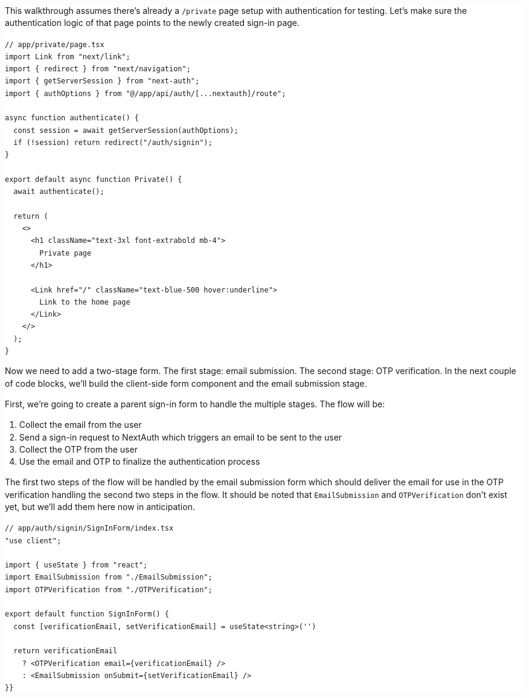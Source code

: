 This walkthrough assumes there’s already a `/private` page setup with authentication for testing. Let’s make sure the authentication logic of that page points to the newly created sign-in page.

```tsx
// app/private/page.tsx
import Link from "next/link";
import { redirect } from "next/navigation";
import { getServerSession } from "next-auth";
import { authOptions } from "@/app/api/auth/[...nextauth]/route";

async function authenticate() {
  const session = await getServerSession(authOptions);
  if (!session) return redirect("/auth/signin");
}

export default async function Private() {
  await authenticate();

  return (
    <>
      <h1 className="text-3xl font-extrabold mb-4">
        Private page
      </h1>

      <Link href="/" className="text-blue-500 hover:underline">
        Link to the home page
      </Link>
    </>
  );
}

```

Now we need to add a two-stage form. The first stage: email submission. The second stage: OTP verification. In the next couple of code blocks, we’ll build the client-side form component and the email submission stage.

First, we’re going to create a parent sign-in form to handle the multiple stages. The flow will be:

1. Collect the email from the user
2. Send a sign-in request to NextAuth which triggers an email to be sent to the user
3. Collect the OTP from the user
4. Use the email and OTP to finalize the authentication process

The first two steps of the flow will be handled by the email submission form which should deliver the email for use in the OTP verification handling the second two steps in the flow. It should be noted that `EmailSubmission` and `OTPVerification` don’t exist yet, but we’ll add them here now in anticipation.

```tsx
// app/auth/signin/SignInForm/index.tsx
"use client";

import { useState } from "react";
import EmailSubmission from "./EmailSubmission";
import OTPVerification from "./OTPVerification";

export default function SignInForm() {
  const [verificationEmail, setVerificationEmail] = useState<string>('')

  return verificationEmail
    ? <OTPVerification email={verificationEmail} />
    : <EmailSubmission onSubmit={setVerificationEmail} />
}}
```
